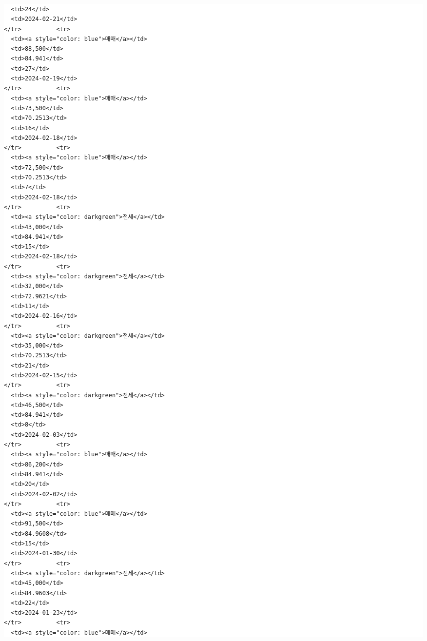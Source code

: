       <td>24</td>
      <td>2024-02-21</td>
    </tr>          <tr>
      <td><a style="color: blue">매매</a></td>
      <td>88,500</td>
      <td>84.941</td>
      <td>27</td>
      <td>2024-02-19</td>
    </tr>          <tr>
      <td><a style="color: blue">매매</a></td>
      <td>73,500</td>
      <td>70.2513</td>
      <td>16</td>
      <td>2024-02-18</td>
    </tr>          <tr>
      <td><a style="color: blue">매매</a></td>
      <td>72,500</td>
      <td>70.2513</td>
      <td>7</td>
      <td>2024-02-18</td>
    </tr>          <tr>
      <td><a style="color: darkgreen">전세</a></td>
      <td>43,000</td>
      <td>84.941</td>
      <td>15</td>
      <td>2024-02-18</td>
    </tr>          <tr>
      <td><a style="color: darkgreen">전세</a></td>
      <td>32,000</td>
      <td>72.9621</td>
      <td>11</td>
      <td>2024-02-16</td>
    </tr>          <tr>
      <td><a style="color: darkgreen">전세</a></td>
      <td>35,000</td>
      <td>70.2513</td>
      <td>21</td>
      <td>2024-02-15</td>
    </tr>          <tr>
      <td><a style="color: darkgreen">전세</a></td>
      <td>46,500</td>
      <td>84.941</td>
      <td>8</td>
      <td>2024-02-03</td>
    </tr>          <tr>
      <td><a style="color: blue">매매</a></td>
      <td>86,200</td>
      <td>84.941</td>
      <td>20</td>
      <td>2024-02-02</td>
    </tr>          <tr>
      <td><a style="color: blue">매매</a></td>
      <td>91,500</td>
      <td>84.9608</td>
      <td>15</td>
      <td>2024-01-30</td>
    </tr>          <tr>
      <td><a style="color: darkgreen">전세</a></td>
      <td>45,000</td>
      <td>84.9603</td>
      <td>22</td>
      <td>2024-01-23</td>
    </tr>          <tr>
      <td><a style="color: blue">매매</a></td>